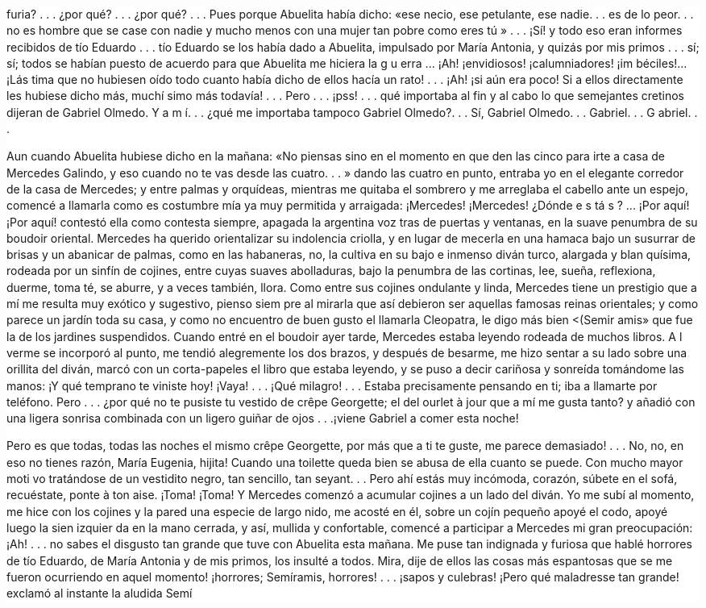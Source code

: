 furia? . . . ¿por qué? . . . ¿por qué? . . . Pues porque Abuelita había dicho:
«ese necio, ese petulante, ese nadie. . . es de lo peor. . . no es hombre que
se case con nadie y mucho menos con una mujer tan pobre como eres tú » . . .
 ¡Sí! y todo eso eran informes recibidos de tío Eduardo . . . tío Eduardo se
los había dado a Abuelita, impulsado por María Antonia, y quizás por mis
primos . . . sí; sí; todos se habían puesto de acuerdo para que Abuelita me
hiciera la g u erra ... ¡Ah! ¡envidiosos! ¡calumniadores! ¡im béciles!... ¡Lás­
tima que no hubiesen oído todo cuanto había dicho de ellos hacía un rato! . . .
 ¡Ah! ¡si aún era poco! Si a ellos directamente les hubiese dicho más, muchí­
simo más todavía! . . . Pero . . . ¡pss! . . . qué importaba al fin y al cabo lo
que semejantes cretinos dijeran de Gabriel Olmedo. Y a m í. . . ¿qué me
importaba tampoco Gabriel Olmedo?. . . Sí, Gabriel Olmedo. . . Gabriel. . .
G abriel. . .




Aun cuando Abuelita hubiese dicho en la mañana: «No piensas sino en el
momento en que den las cinco para irte a casa de Mercedes Galindo, y eso
cuando no te vas desde las cuatro. . . » dando las cuatro en punto, entraba yo
en el elegante corredor de la casa de Mercedes; y entre palmas y orquídeas,
mientras me quitaba el sombrero y me arreglaba el cabello ante un espejo,
comencé a llamarla como es costumbre mía ya muy permitida y arraigada:
 ¡Mercedes! ¡Mercedes! ¿Dónde e s tá s ? ...
 ¡Por aquí! ¡Por aquí! contestó ella como contesta siempre, apagada
la argentina voz tras de puertas y ventanas, en la suave penumbra de su boudoir
oriental.
 Mercedes ha querido orientalizar su indolencia criolla, y en lugar de mecerla
en una hamaca bajo un susurrar de brisas y un abanicar de palmas, como en
las habaneras, no, la cultiva en su bajo e inmenso diván turco, alargada y blan­
quísima, rodeada por un sinfín de cojines, entre cuyas suaves abolladuras, bajo
la penumbra de las cortinas, lee, sueña, reflexiona, duerme, toma té, se aburre,
y a veces también, llora. Como entre sus cojines ondulante y linda, Mercedes
tiene un prestigio que a mí me resulta muy exótico y sugestivo, pienso siem­
pre al mirarla que así debieron ser aquellas famosas reinas orientales; y como
parece un jardín toda su casa, y como no encuentro de buen gusto el llamarla
Cleopatra, le digo más bien <(Semir amis» que fue la de los jardines suspendidos.
 Cuando entré en el boudoir ayer tarde, Mercedes estaba leyendo rodeada
de muchos libros. A l verme se incorporó al punto, me tendió alegremente los
dos brazos, y después de besarme, me hizo sentar a su lado sobre una orillita
del diván, marcó con un corta-papeles el libro que estaba leyendo, y se puso
a decir cariñosa y sonreída tomándome las manos:
 ¡Y qué temprano te viniste hoy! ¡Vaya! . . . ¡Qué milagro! . . . Estaba
precisamente pensando en ti; iba a llamarte por teléfono. Pero . . . ¿por qué
no te pusiste tu vestido de crêpe Georgette; el del ourlet à jour que a mí me
gusta tanto? y añadió con una ligera sonrisa combinada con un ligero guiñar
de ojos . . .¡viene Gabriel a comer esta noche!
 
 Pero es que todas, todas las noches el mismo crêpe Georgette, por más
que a ti te guste, me parece demasiado! . . .
 No, no, en eso no tienes razón, María Eugenia, hijita! Cuando una
toilette queda bien se abusa de ella cuanto se puede. Con mucho mayor moti­
vo tratándose de un vestidito negro, tan sencillo, tan seyant. . . Pero ahí
estás muy incómoda, corazón, súbete en el sofá, recuéstate, ponte à ton aise.
¡Toma! ¡Toma!
 Y Mercedes comenzó a acumular cojines a un lado del diván. Yo me subí
al momento, me hice con los cojines y la pared una especie de largo nido, me
acosté en él, sobre un cojín pequeño apoyé el codo, apoyé luego la sien izquier­
da en la mano cerrada, y así, mullida y confortable, comencé a participar a
Mercedes mi gran preocupación:
 ¡Ah! . . . no sabes el disgusto tan grande que tuve con Abuelita esta
mañana. Me puse tan indignada y furiosa que hablé horrores de tío Eduardo,
de María Antonia y de mis primos, los insulté a todos. Mira, dije de ellos
las cosas más espantosas que se me fueron ocurriendo en aquel momento!
 ¡horrores; Semíramis, horrores! . . . ¡sapos y culebras!
 ¡Pero qué maladresse tan grande! exclamó al instante la aludida Semí­